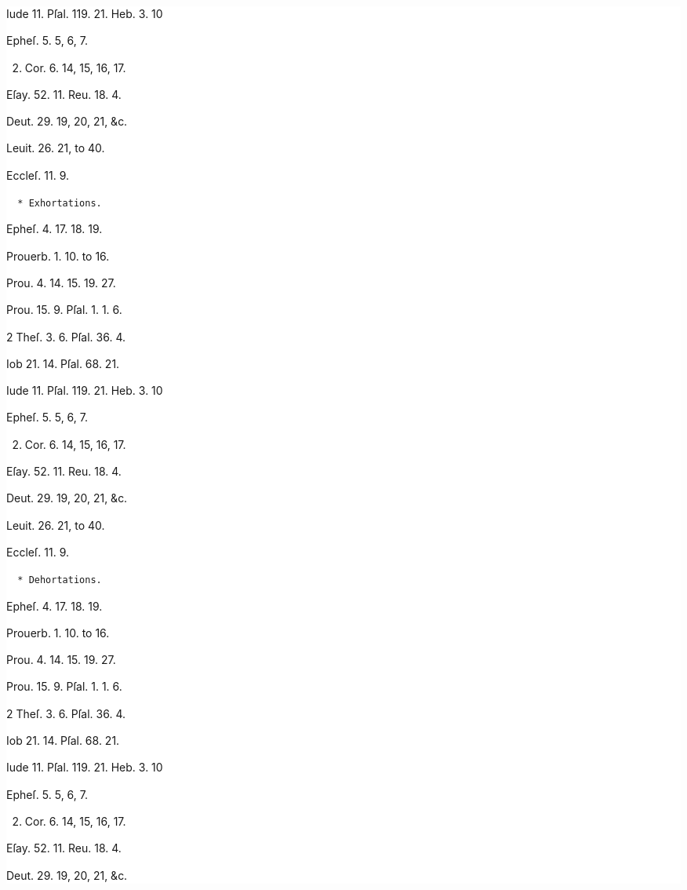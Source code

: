 Iude 11. Pſal. 119. 21. Heb. 3. 10

Epheſ. 5. 5, 6, 7.

2. Cor. 6. 14, 15, 16, 17.

Eſay. 52. 11. Reu. 18. 4.

Deut. 29. 19, 20, 21, &c.

Leuit. 26. 21, to 40.

Eccleſ. 11. 9.

      * Exhortations.

Epheſ. 4. 17. 18. 19.

Prouerb. 1. 10. to 16.

Prou. 4. 14. 15. 19. 27.

Prou. 15. 9. Pſal. 1. 1. 6.

2 Theſ. 3. 6. Pſal. 36. 4.

Iob 21. 14. Pſal. 68. 21.

Iude 11. Pſal. 119. 21. Heb. 3. 10

Epheſ. 5. 5, 6, 7.

2. Cor. 6. 14, 15, 16, 17.

Eſay. 52. 11. Reu. 18. 4.

Deut. 29. 19, 20, 21, &c.

Leuit. 26. 21, to 40.

Eccleſ. 11. 9.

      * Dehortations.

Epheſ. 4. 17. 18. 19.

Prouerb. 1. 10. to 16.

Prou. 4. 14. 15. 19. 27.

Prou. 15. 9. Pſal. 1. 1. 6.

2 Theſ. 3. 6. Pſal. 36. 4.

Iob 21. 14. Pſal. 68. 21.

Iude 11. Pſal. 119. 21. Heb. 3. 10

Epheſ. 5. 5, 6, 7.

2. Cor. 6. 14, 15, 16, 17.

Eſay. 52. 11. Reu. 18. 4.

Deut. 29. 19, 20, 21, &c.
